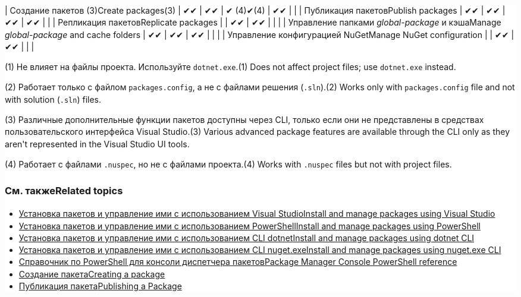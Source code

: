 | <span data-ttu-id="0e9d4-212">Создание пакетов (3)</span><span class="sxs-lookup"><span data-stu-id="0e9d4-212">Create packages(3)</span></span> | <span data-ttu-id="0e9d4-213">&#10004;</span><span class="sxs-lookup"><span data-stu-id="0e9d4-213">&#10004;</span></span> | <span data-ttu-id="0e9d4-214">&#10004;</span><span class="sxs-lookup"><span data-stu-id="0e9d4-214">&#10004;</span></span> | <span data-ttu-id="0e9d4-215">&#10004; (4)</span><span class="sxs-lookup"><span data-stu-id="0e9d4-215">&#10004;(4)</span></span> | <span data-ttu-id="0e9d4-216">&#10004;</span><span class="sxs-lookup"><span data-stu-id="0e9d4-216">&#10004;</span></span> | |
| <span data-ttu-id="0e9d4-217">Публикация пакетов</span><span class="sxs-lookup"><span data-stu-id="0e9d4-217">Publish packages</span></span> | <span data-ttu-id="0e9d4-218">&#10004;</span><span class="sxs-lookup"><span data-stu-id="0e9d4-218">&#10004;</span></span> | <span data-ttu-id="0e9d4-219">&#10004;</span><span class="sxs-lookup"><span data-stu-id="0e9d4-219">&#10004;</span></span> | <span data-ttu-id="0e9d4-220">&#10004;</span><span class="sxs-lookup"><span data-stu-id="0e9d4-220">&#10004;</span></span> | <span data-ttu-id="0e9d4-221">&#10004;</span><span class="sxs-lookup"><span data-stu-id="0e9d4-221">&#10004;</span></span> |  |
| <span data-ttu-id="0e9d4-222">Репликация пакетов</span><span class="sxs-lookup"><span data-stu-id="0e9d4-222">Replicate packages</span></span> |  | <span data-ttu-id="0e9d4-223">&#10004;</span><span class="sxs-lookup"><span data-stu-id="0e9d4-223">&#10004;</span></span> | <span data-ttu-id="0e9d4-224">&#10004;</span><span class="sxs-lookup"><span data-stu-id="0e9d4-224">&#10004;</span></span> | | |
| <span data-ttu-id="0e9d4-225">Управление папками *global-package* и кэша</span><span class="sxs-lookup"><span data-stu-id="0e9d4-225">Manage *global-package* and cache folders</span></span> | <span data-ttu-id="0e9d4-226">&#10004;</span><span class="sxs-lookup"><span data-stu-id="0e9d4-226">&#10004;</span></span> | <span data-ttu-id="0e9d4-227">&#10004;</span><span class="sxs-lookup"><span data-stu-id="0e9d4-227">&#10004;</span></span> | <span data-ttu-id="0e9d4-228">&#10004;</span><span class="sxs-lookup"><span data-stu-id="0e9d4-228">&#10004;</span></span> | | |
| <span data-ttu-id="0e9d4-229">Управление конфигурацией NuGet</span><span class="sxs-lookup"><span data-stu-id="0e9d4-229">Manage NuGet configuration</span></span> | | <span data-ttu-id="0e9d4-230">&#10004;</span><span class="sxs-lookup"><span data-stu-id="0e9d4-230">&#10004;</span></span> | <span data-ttu-id="0e9d4-231">&#10004;</span><span class="sxs-lookup"><span data-stu-id="0e9d4-231">&#10004;</span></span> | | |

<span data-ttu-id="0e9d4-232">(1) Не влияет на файлы проекта. Используйте `dotnet.exe`.</span><span class="sxs-lookup"><span data-stu-id="0e9d4-232">(1) Does not affect project files; use `dotnet.exe` instead.</span></span>

<span data-ttu-id="0e9d4-233">(2) Работает только с файлом `packages.config`, а не с файлами решения (`.sln`).</span><span class="sxs-lookup"><span data-stu-id="0e9d4-233">(2) Works only with `packages.config` file and not with solution (`.sln`) files.</span></span>

<span data-ttu-id="0e9d4-234">(3) Различные дополнительные функции пакетов доступны через CLI, только если они не представлены в средствах пользовательского интерфейса Visual Studio.</span><span class="sxs-lookup"><span data-stu-id="0e9d4-234">(3) Various advanced package features are available through the CLI only as they aren't represented in the Visual Studio UI tools.</span></span>

<span data-ttu-id="0e9d4-235">(4) Работает с файлами `.nuspec`, но не с файлами проекта.</span><span class="sxs-lookup"><span data-stu-id="0e9d4-235">(4) Works with `.nuspec` files but not with project files.</span></span>

### <a name="related-topics"></a><span data-ttu-id="0e9d4-236">См. также</span><span class="sxs-lookup"><span data-stu-id="0e9d4-236">Related topics</span></span>

- [<span data-ttu-id="0e9d4-237">Установка пакетов и управление ими с использованием Visual Studio</span><span class="sxs-lookup"><span data-stu-id="0e9d4-237">Install and manage packages using Visual Studio</span></span>](consume-packages/install-use-packages-visual-studio.md)
- [<span data-ttu-id="0e9d4-238">Установка пакетов и управление ими с использованием PowerShell</span><span class="sxs-lookup"><span data-stu-id="0e9d4-238">Install and manage packages using PowerShell</span></span>](consume-packages/install-use-packages-powershell.md)
- [<span data-ttu-id="0e9d4-239">Установка пакетов и управление ими с использованием CLI dotnet</span><span class="sxs-lookup"><span data-stu-id="0e9d4-239">Install and manage packages using dotnet CLI</span></span>](consume-packages/install-use-packages-dotnet-cli.md)
- [<span data-ttu-id="0e9d4-240">Установка пакетов и управление ими с использованием CLI nuget.exe</span><span class="sxs-lookup"><span data-stu-id="0e9d4-240">Install and manage packages using nuget.exe CLI</span></span>](consume-packages/install-use-packages-nuget-cli.md)
- [<span data-ttu-id="0e9d4-241">Справочник по PowerShell для консоли диспетчера пакетов</span><span class="sxs-lookup"><span data-stu-id="0e9d4-241">Package Manager Console PowerShell reference</span></span>](reference/powershell-reference.md)
- [<span data-ttu-id="0e9d4-242">Создание пакета</span><span class="sxs-lookup"><span data-stu-id="0e9d4-242">Creating a package</span></span>](create-packages/creating-a-package.md)
- [<span data-ttu-id="0e9d4-243">Публикация пакета</span><span class="sxs-lookup"><span data-stu-id="0e9d4-243">Publishing a Package</span></span>](nuget-org/publish-a-package.md)
